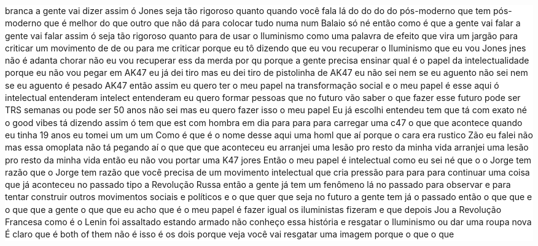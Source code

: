 branca a gente vai dizer assim ó Jones
seja tão rigoroso quanto quando você
fala lá do do do do pós-moderno que tem
pós-moderno que é melhor do que outro
que não dá para colocar tudo numa num
Balaio só né então como é que a gente
vai falar a gente vai falar assim ó seja
tão rigoroso quanto para de usar o
Iluminismo como uma palavra de efeito
que vira um jargão para criticar um
movimento de de ou para me criticar
porque eu tô dizendo que eu vou
recuperar o Iluminismo que eu vou Jones
jnes não é adanta chorar não eu vou
recuperar ess da merda por qu porque a
gente precisa ensinar qual é o papel da
intelectualidade porque eu não vou pegar
em AK47 eu já dei tiro mas eu dei tiro
de pistolinha de AK47 eu não sei nem se
eu aguento não sei nem se eu aguento é
pesado
AK47 então assim eu quero ter o meu
papel na transformação social e o meu
papel é esse aqui ó
intelectual entenderam
intelect entenderam eu quero formar
pessoas que no futuro vão saber o que
fazer esse futuro pode ser TRS semanas
ou pode ser 50 anos não sei mas eu quero
fazer isso o meu papel Eu já escolhi
entendeu tem que tá com exato né o good
vibes tá dizendo assim ó tem que est com
hombra em dia para para para carregar
uma c47 o que que acontece quando eu
tinha 19 anos eu tomei um um um Como é
que é o nome desse aqui uma homl que aí
porque o cara era rustico Zão eu falei
não mas essa omoplata não tá pegando aí
o que que que aconteceu eu arranjei uma
lesão pro resto da minha vida arranjei
uma lesão pro resto da minha vida então
eu não vou portar uma K47 jores Então o
meu papel é intelectual como eu sei né
que o o Jorge tem razão que o Jorge tem
razão que você precisa de um movimento
intelectual que cria pressão para para
para continuar uma coisa que já
aconteceu no passado tipo a Revolução
Russa então a gente já tem um fenômeno
lá no passado para observar e para
tentar construir outros movimentos
sociais e políticos e o que quer que
seja no futuro a gente tem já o passado
então o que que e o que que a
gente o que que eu acho que é o meu
papel é fazer igual os iluministas
fizeram e que depois Jou a Revolução
Francesa como é o Lenin foi assaltado
estando
armado não conheço essa história e
resgatar o Iluminismo ou dar uma roupa
nova É claro que é both of them não é
isso é os dois porque veja você vai
resgatar uma imagem porque o que o que